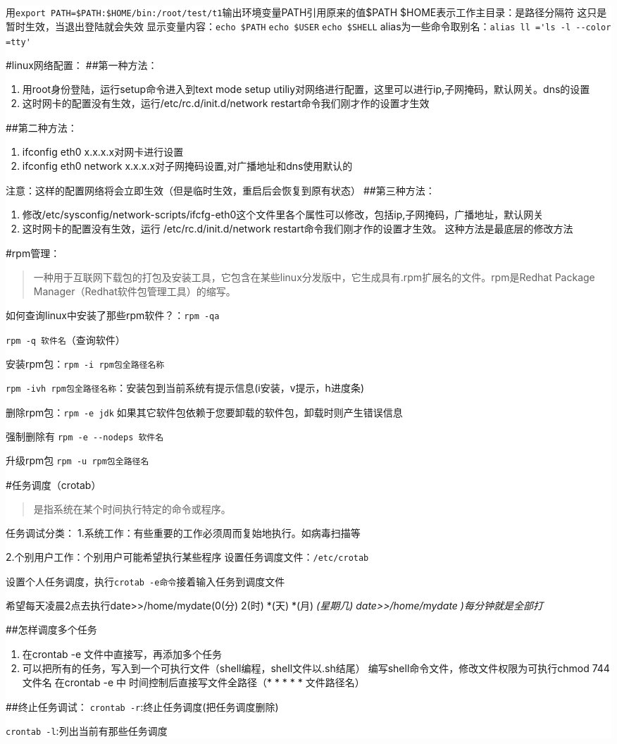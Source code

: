 用`export PATH=$PATH:$HOME/bin:/root/test/t1`输出环境变量PATH引用原来的值$PATH $HOME表示工作主目录：是路径分隔符  这只是暂时生效，当退出登陆就会失效
显示变量内容：`echo $PATH`	`echo $USER` `echo $SHELL`
alias为一些命令取别名：`alias ll ='ls -l --color=tty'`

#linux网络配置：
##第一种方法：
1. 用root身份登陆，运行setup命令进入到text mode setup utiliy对网络进行配置，这里可以进行ip,子网掩码，默认网关。dns的设置
2. 这时网卡的配置没有生效，运行/etc/rc.d/init.d/network restart命令我们刚才作的设置才生效

##第二种方法：
1. ifconfig eth0 x.x.x.x对网卡进行设置
2. ifconfig eth0 network x.x.x.x对子网掩码设置,对广播地址和dns使用默认的

注意：这样的配置网络将会立即生效（但是临时生效，重启后会恢复到原有状态）
##第三种方法：

1. 修改/etc/sysconfig/network-scripts/ifcfg-eth0这个文件里各个属性可以修改，包括ip,子网掩码，广播地址，默认网关
2. 这时网卡的配置没有生效，运行 /etc/rc.d/init.d/network restart命令我们刚才作的设置才生效。	这种方法是最底层的修改方法


#rpm管理：
>一种用于互联网下载包的打包及安装工具，它包含在某些linux分发版中，它生成具有.rpm扩展名的文件。rpm是Redhat Package Manager（Redhat软件包管理工具）的缩写。

如何查询linux中安装了那些rpm软件？：`rpm -qa`

`rpm -q 软件名`（查询软件）

安装rpm包：`rpm -i rpm包全路径名称`

`rpm -ivh rpm包全路径名称`：安装包到当前系统有提示信息(i安装，v提示，h进度条)

删除rpm包：`rpm -e jdk` 如果其它软件包依赖于您要卸载的软件包，卸载时则产生错误信息

强制删除有 `rpm -e --nodeps 软件名`

升级rpm包 `rpm -u rpm包全路径名`

#任务调度（crotab）
>是指系统在某个时间执行特定的命令或程序。

任务调试分类：
1.系统工作：有些重要的工作必须周而复始地执行。如病毒扫描等

2.个别用户工作：个别用户可能希望执行某些程序
设置任务调度文件：`/etc/crotab`

设置个人任务调度，执行`crotab -e命令`接着输入任务到调度文件

希望每天凌晨2点去执行date>>/home/mydate(0(分) 2(时) *(天) *(月) *(星期几) date>>/home/mydate )每分钟就是全部打*

##怎样调度多个任务
1. 在crontab -e 文件中直接写，再添加多个任务
2. 可以把所有的任务，写入到一个可执行文件（shell编程，shell文件以.sh结尾）
编写shell命令文件，修改文件权限为可执行chmod 744文件名
在crontab -e 中 时间控制后直接写文件全路径（* * * * * 文件路径名）

##终止任务调试：
`crontab -r`:终止任务调度(把任务调度删除)

`crontab -l`:列出当前有那些任务调度
